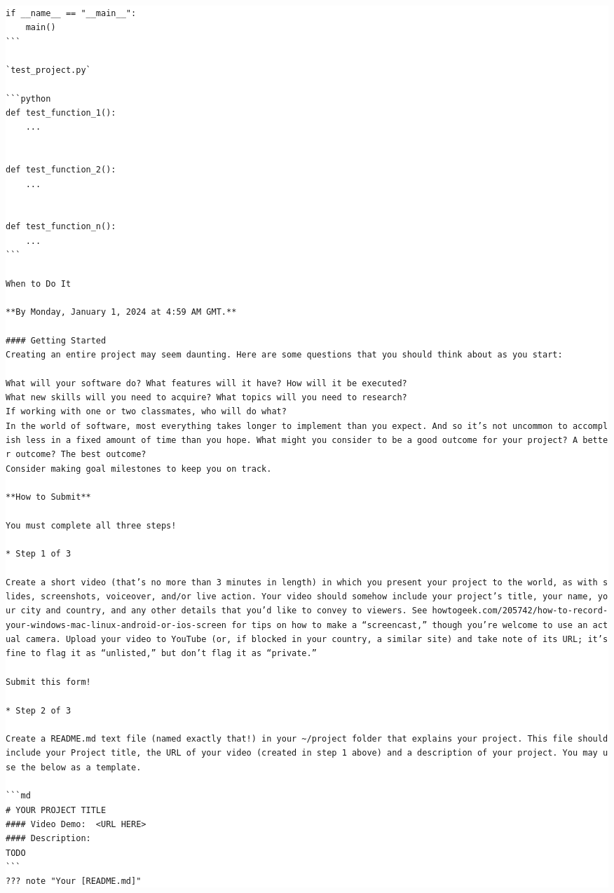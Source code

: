 
    if __name__ == "__main__":
        main()
    ```

    `test_project.py`

    ```python
    def test_function_1():
        ...


    def test_function_2():
        ...


    def test_function_n():
        ...
    ```

    When to Do It

    **By Monday, January 1, 2024 at 4:59 AM GMT.**

    #### Getting Started
    Creating an entire project may seem daunting. Here are some questions that you should think about as you start:

    What will your software do? What features will it have? How will it be executed?
    What new skills will you need to acquire? What topics will you need to research?
    If working with one or two classmates, who will do what?
    In the world of software, most everything takes longer to implement than you expect. And so it’s not uncommon to accomplish less in a fixed amount of time than you hope. What might you consider to be a good outcome for your project? A better outcome? The best outcome?
    Consider making goal milestones to keep you on track.

    **How to Submit**

    You must complete all three steps!

    * Step 1 of 3

    Create a short video (that’s no more than 3 minutes in length) in which you present your project to the world, as with slides, screenshots, voiceover, and/or live action. Your video should somehow include your project’s title, your name, your city and country, and any other details that you’d like to convey to viewers. See howtogeek.com/205742/how-to-record-your-windows-mac-linux-android-or-ios-screen for tips on how to make a “screencast,” though you’re welcome to use an actual camera. Upload your video to YouTube (or, if blocked in your country, a similar site) and take note of its URL; it’s fine to flag it as “unlisted,” but don’t flag it as “private.”

    Submit this form!

    * Step 2 of 3
  
    Create a README.md text file (named exactly that!) in your ~/project folder that explains your project. This file should include your Project title, the URL of your video (created in step 1 above) and a description of your project. You may use the below as a template.

    ```md
    # YOUR PROJECT TITLE
    #### Video Demo:  <URL HERE>
    #### Description:
    TODO
    ```
    ??? note "Your [README.md]"

